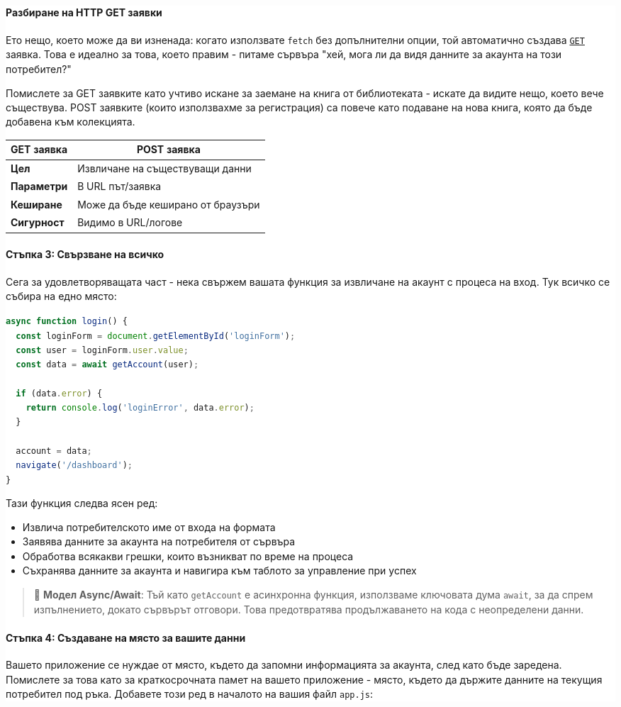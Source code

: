 #### Разбиране на HTTP GET заявки

Ето нещо, което може да ви изненада: когато използвате `fetch` без допълнителни опции, той автоматично създава [`GET`](https://developer.mozilla.org/docs/Web/HTTP/Methods/GET) заявка. Това е идеално за това, което правим - питаме сървъра "хей, мога ли да видя данните за акаунта на този потребител?"

Помислете за GET заявките като учтиво искане за заемане на книга от библиотеката - искате да видите нещо, което вече съществува. POST заявките (които използвахме за регистрация) са повече като подаване на нова книга, която да бъде добавена към колекцията.

| GET заявка | POST заявка |
|-------------|-------------|
| **Цел** | Извличане на съществуващи данни | Изпращане на нови данни към сървъра |
| **Параметри** | В URL път/заявка | В тялото на заявката |
| **Кеширане** | Може да бъде кеширано от браузъри | Обикновено не се кешира |
| **Сигурност** | Видимо в URL/логове | Скрито в тялото на заявката |

#### Стъпка 3: Свързване на всичко

Сега за удовлетворяващата част - нека свържем вашата функция за извличане на акаунт с процеса на вход. Тук всичко се събира на едно място:

```javascript
async function login() {
  const loginForm = document.getElementById('loginForm');
  const user = loginForm.user.value;
  const data = await getAccount(user);

  if (data.error) {
    return console.log('loginError', data.error);
  }

  account = data;
  navigate('/dashboard');
}
```

Тази функция следва ясен ред:
- Извлича потребителското име от входа на формата
- Заявява данните за акаунта на потребителя от сървъра
- Обработва всякакви грешки, които възникват по време на процеса
- Съхранява данните за акаунта и навигира към таблото за управление при успех

> 🎯 **Модел Async/Await**: Тъй като `getAccount` е асинхронна функция, използваме ключовата дума `await`, за да спрем изпълнението, докато сървърът отговори. Това предотвратява продължаването на кода с неопределени данни.

#### Стъпка 4: Създаване на място за вашите данни

Вашето приложение се нуждае от място, където да запомни информацията за акаунта, след като бъде заредена. Помислете за това като за краткосрочната памет на вашето приложение - място, където да държите данните на текущия потребител под ръка. Добавете този ред в началото на вашия файл `app.js`:
